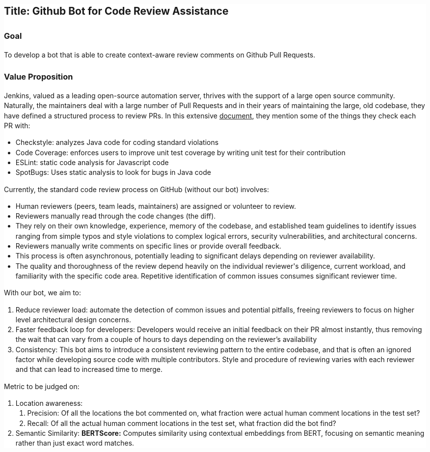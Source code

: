 ## Title: Github Bot for Code Review Assistance

### Goal
To develop a bot that is able to create context-aware review comments on Github Pull Requests.

### Value Proposition
Jenkins, valued as a leading open-source automation server, thrives with the support of a large open source community. Naturally, the maintainers deal with a large number of Pull Requests and in their years of maintaining the large, old codebase, they have defined a structured process to review PRs. In this extensive [document](https://wiki.jenkins.io/display/JENKINS/Beginners+Guide+to+Contributing#BeginnersGuidetoContributing-Areyouinterestedinwritingcode%3F), they mention some of the things they check each PR with: 
- Checkstyle: analyzes Java code for coding standard violations
- Code Coverage: enforces users to improve unit test coverage by writing unit test for their contribution
- ESLint: static code analysis for Javascript code
- SpotBugs: Uses static analysis to look for bugs in Java code

Currently, the standard code review process on GitHub (without our bot) involves:
* Human reviewers (peers, team leads, maintainers) are assigned or volunteer to review.
* Reviewers manually read through the code changes (the diff).
* They rely on their own knowledge, experience, memory of the codebase, and established team guidelines to identify issues ranging from simple typos and style violations to complex logical errors, security vulnerabilities, and architectural concerns.
* Reviewers manually write comments on specific lines or provide overall feedback.
* This process is often asynchronous, potentially leading to significant delays depending on reviewer availability.
* The quality and thoroughness of the review depend heavily on the individual reviewer's diligence, current workload, and familiarity with the specific code area. Repetitive identification of common issues consumes significant reviewer time.

With our bot, we aim to:
1. Reduce reviewer load: automate the detection of common issues and potential pitfalls, freeing reviewers to focus on higher level architectural design concerns.
2. Faster feedback loop for developers: Developers would receive an initial feedback on their PR almost instantly, thus removing the wait that can vary from a couple of hours to days depending on the reviewer’s availability
3. Consistency: This bot aims to introduce a consistent reviewing pattern to the entire codebase, and that is often an ignored factor while developing source code with multiple contributors. Style and procedure of reviewing varies with each reviewer and that can lead to increased time to merge.

Metric to be judged on:
1. Location awareness: 
   1. Precision: Of all the locations the bot commented on, what fraction were actual human comment locations in the test set?
   2. Recall: Of all the actual human comment locations in the test set, what fraction did the bot find?
2. Semantic Similarity:  **BERTScore:** Computes similarity using contextual embeddings from BERT, focusing on semantic meaning rather than just exact word matches.



